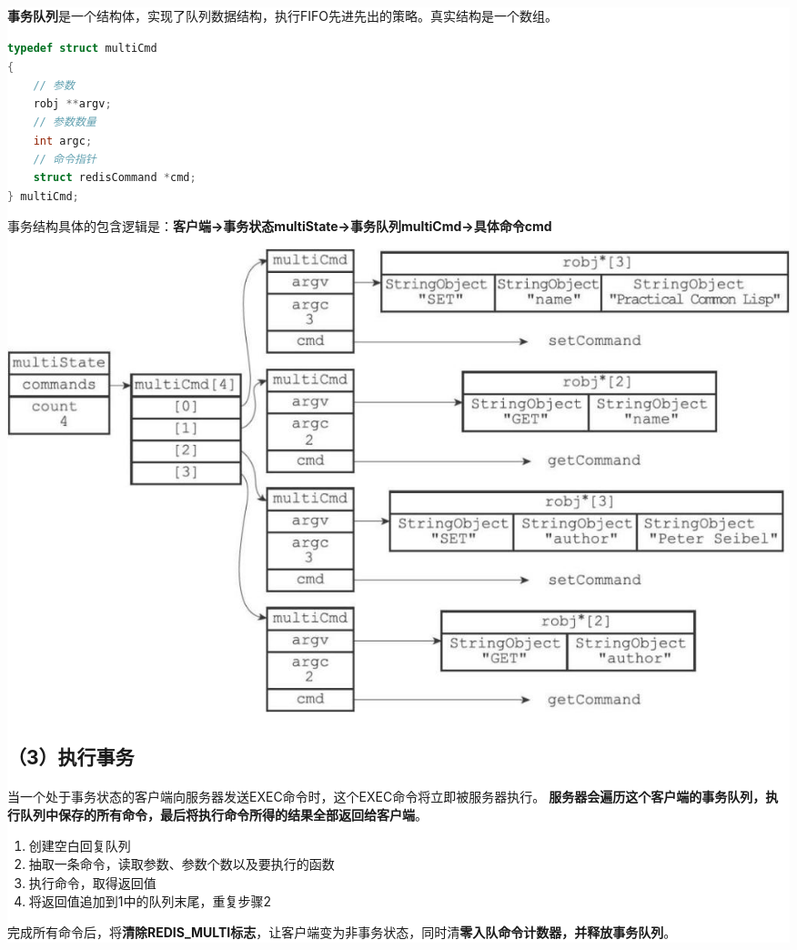 **事务队列**是一个结构体，实现了队列数据结构，执行FIFO先进先出的策略。真实结构是一个数组。
```c
typedef struct multiCmd 
{ 
    // 参数 
    robj **argv; 
    // 参数数量
    int argc; 
    // 命令指针 
    struct redisCommand *cmd;
} multiCmd;
```

事务结构具体的包含逻辑是：**客户端->事务状态multiState->事务队列multiCmd->具体命令cmd**

![redisTransactionQueue01.png](img/18/redisTransactionQueue01.png)

## （3）执行事务
当一个处于事务状态的客户端向服务器发送EXEC命令时，这个EXEC命令将立即被服务器执行。
**服务器会遍历这个客户端的事务队列，执行队列中保存的所有命令，最后将执行命令所得的结果全部返回给客户端**。
1. 创建空白回复队列
2. 抽取一条命令，读取参数、参数个数以及要执行的函数
3. 执行命令，取得返回值
4. 将返回值追加到1中的队列末尾，重复步骤2

完成所有命令后，将**清除REDIS_MULTI标志**，让客户端变为非事务状态，同时清**零入队命令计数器，并释放事务队列**。
